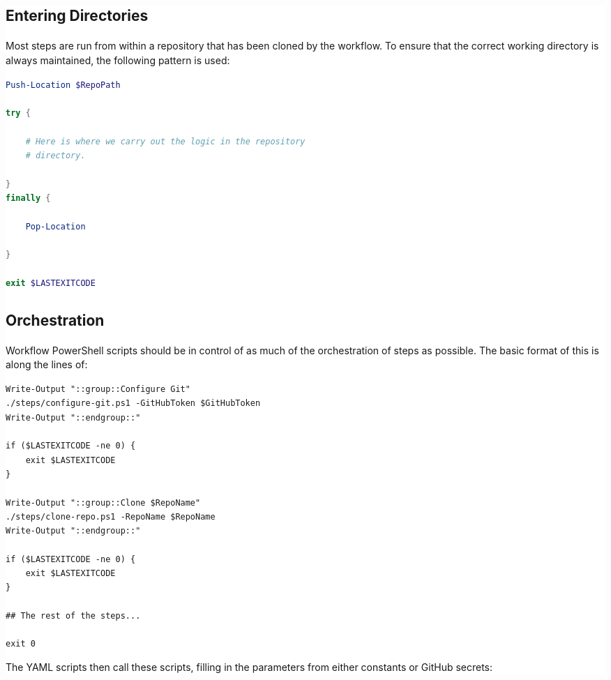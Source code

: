 
## Entering Directories

Most steps are run from within a repository that has been cloned by the workflow. To ensure that
the correct working directory is always maintained, the following pattern is used:

```powershell
Push-Location $RepoPath

try {

    # Here is where we carry out the logic in the repository
    # directory.

}
finally {

    Pop-Location

}

exit $LASTEXITCODE
```

## Orchestration

Workflow PowerShell scripts should be in control of as much of the orchestration of steps as possible.
The basic format of this is along the lines of:

```pwsh
Write-Output "::group::Configure Git"
./steps/configure-git.ps1 -GitHubToken $GitHubToken
Write-Output "::endgroup::"

if ($LASTEXITCODE -ne 0) {
    exit $LASTEXITCODE
}

Write-Output "::group::Clone $RepoName"
./steps/clone-repo.ps1 -RepoName $RepoName
Write-Output "::endgroup::"

if ($LASTEXITCODE -ne 0) {
    exit $LASTEXITCODE
}

## The rest of the steps...

exit 0
```

The YAML scripts then call these scripts, filling in the parameters from either constants or GitHub secrets:
